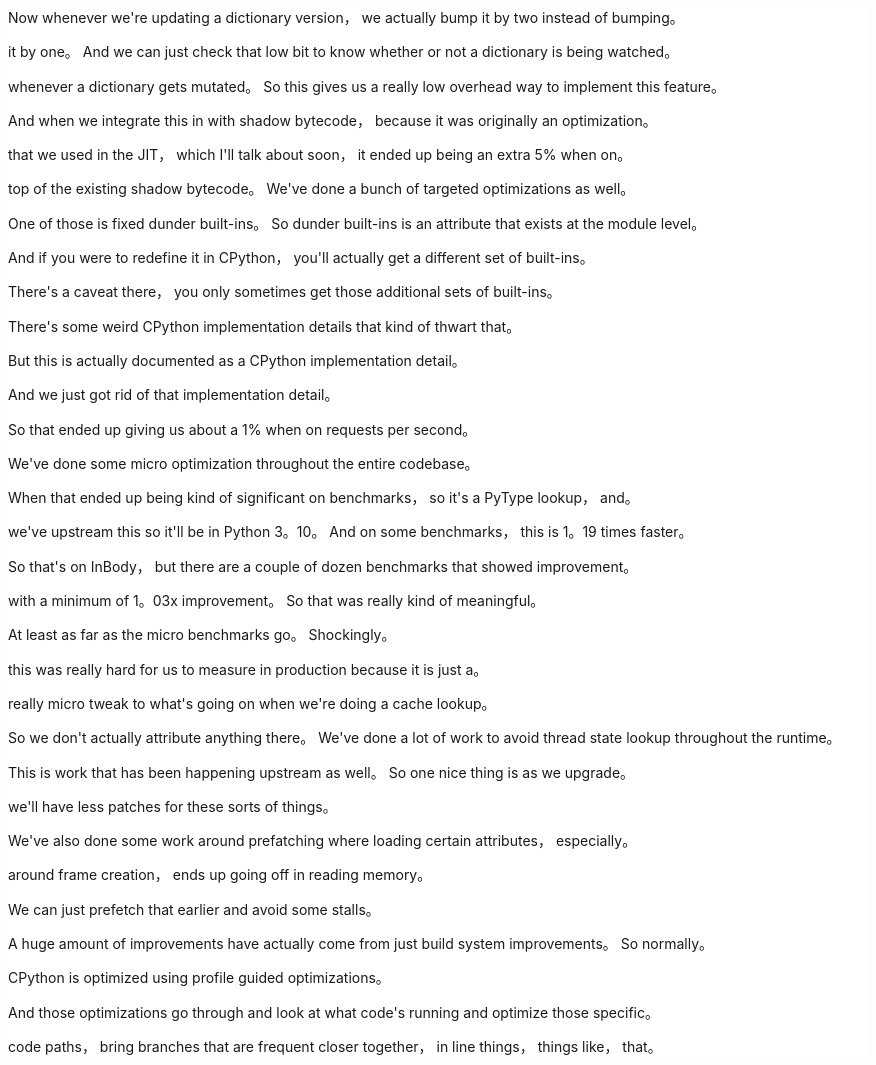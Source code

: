  Now whenever we're updating a dictionary version， we actually bump it by two instead of bumping。

 it by one。 And we can just check that low bit to know whether or not a dictionary is being watched。

 whenever a dictionary gets mutated。 So this gives us a really low overhead way to implement this feature。

 And when we integrate this in with shadow bytecode， because it was originally an optimization。

 that we used in the JIT， which I'll talk about soon， it ended up being an extra 5% when on。

 top of the existing shadow bytecode。 We've done a bunch of targeted optimizations as well。

 One of those is fixed dunder built-ins。 So dunder built-ins is an attribute that exists at the module level。

 And if you were to redefine it in CPython， you'll actually get a different set of built-ins。

 There's a caveat there， you only sometimes get those additional sets of built-ins。

 There's some weird CPython implementation details that kind of thwart that。

 But this is actually documented as a CPython implementation detail。

 And we just got rid of that implementation detail。

 So that ended up giving us about a 1% when on requests per second。

 We've done some micro optimization throughout the entire codebase。

 When that ended up being kind of significant on benchmarks， so it's a PyType lookup， and。

 we've upstream this so it'll be in Python 3。10。 And on some benchmarks， this is 1。19 times faster。

 So that's on InBody， but there are a couple of dozen benchmarks that showed improvement。

 with a minimum of 1。03x improvement。 So that was really kind of meaningful。

 At least as far as the micro benchmarks go。 Shockingly。

 this was really hard for us to measure in production because it is just a。

 really micro tweak to what's going on when we're doing a cache lookup。

 So we don't actually attribute anything there。 We've done a lot of work to avoid thread state lookup throughout the runtime。

 This is work that has been happening upstream as well。 So one nice thing is as we upgrade。

 we'll have less patches for these sorts of things。

 We've also done some work around prefatching where loading certain attributes， especially。

 around frame creation， ends up going off in reading memory。

 We can just prefetch that earlier and avoid some stalls。

 A huge amount of improvements have actually come from just build system improvements。 So normally。

 CPython is optimized using profile guided optimizations。

 And those optimizations go through and look at what code's running and optimize those specific。

 code paths， bring branches that are frequent closer together， in line things， things like， that。
